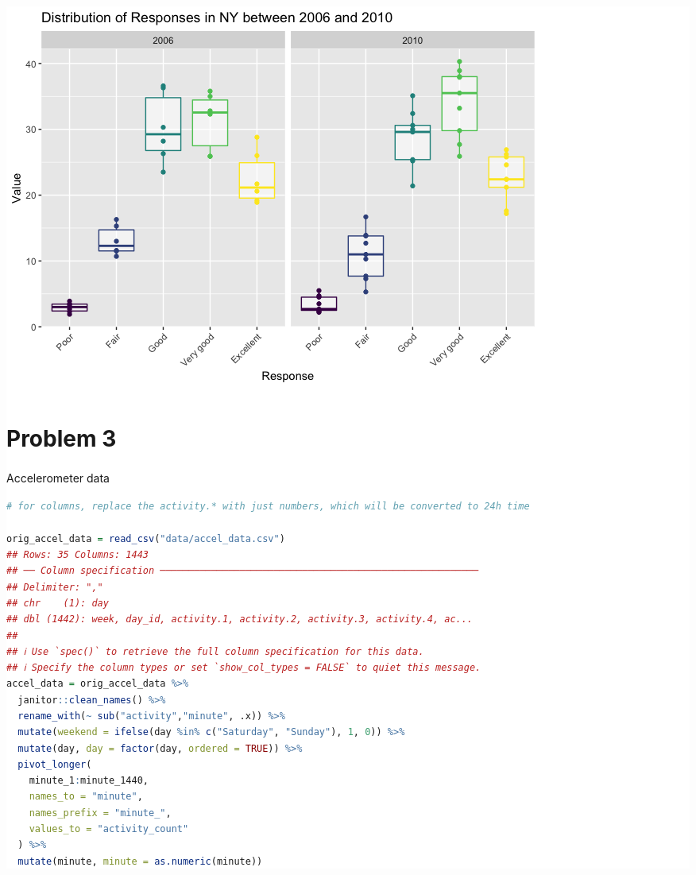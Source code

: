 ![](p8105_hw3_lr2854_files/figure-gfm/brfss_NY-1.png)

# Problem 3

Accelerometer data

``` r
# for columns, replace the activity.* with just numbers, which will be converted to 24h time 

orig_accel_data = read_csv("data/accel_data.csv")
## Rows: 35 Columns: 1443
## ── Column specification ────────────────────────────────────────────────────────
## Delimiter: ","
## chr    (1): day
## dbl (1442): week, day_id, activity.1, activity.2, activity.3, activity.4, ac...
## 
## ℹ Use `spec()` to retrieve the full column specification for this data.
## ℹ Specify the column types or set `show_col_types = FALSE` to quiet this message.
accel_data = orig_accel_data %>%
  janitor::clean_names() %>%
  rename_with(~ sub("activity","minute", .x)) %>%
  mutate(weekend = ifelse(day %in% c("Saturday", "Sunday"), 1, 0)) %>% 
  mutate(day, day = factor(day, ordered = TRUE)) %>%
  pivot_longer(
    minute_1:minute_1440,
    names_to = "minute", 
    names_prefix = "minute_", 
    values_to = "activity_count"
  ) %>%
  mutate(minute, minute = as.numeric(minute))
```
